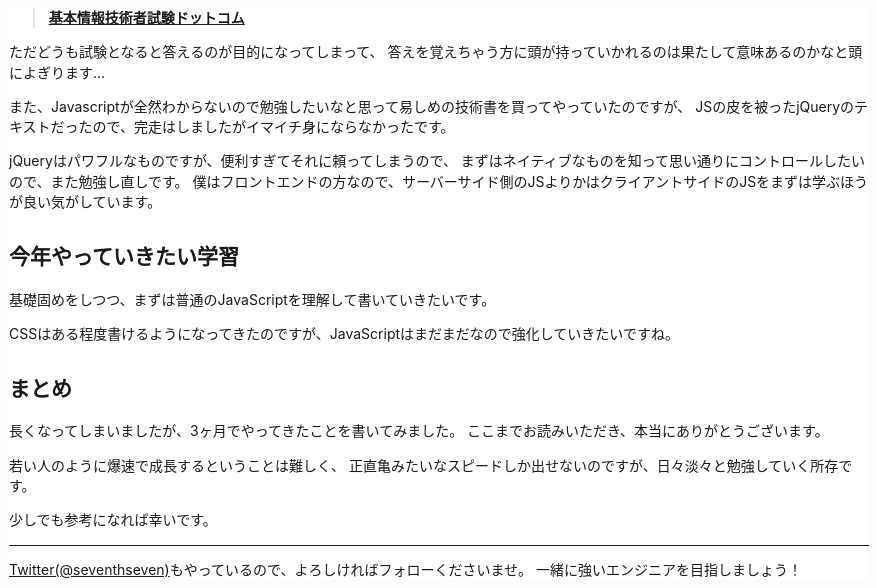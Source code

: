 > [**基本情報技術者試験ドットコム**](https://www.fe-siken.com/)

ただどうも試験となると答えるのが目的になってしまって、
答えを覚えちゃう方に頭が持っていかれるのは果たして意味あるのかなと頭によぎります…


また、Javascriptが全然わからないので勉強したいなと思って易しめの技術書を買ってやっていたのですが、
JSの皮を被ったjQueryのテキストだったので、完走はしましたがイマイチ身にならなかったです。

jQueryはパワフルなものですが、便利すぎてそれに頼ってしまうので、
まずはネイティブなものを知って思い通りにコントロールしたいので、また勉強し直しです。
僕はフロントエンドの方なので、サーバーサイド側のJSよりかはクライアントサイドのJSをまずは学ぶほうが良い気がしています。


## 今年やっていきたい学習
基礎固めをしつつ、まずは普通のJavaScriptを理解して書いていきたいです。

CSSはある程度書けるようになってきたのですが、JavaScriptはまだまだなので強化していきたいですね。


## まとめ
長くなってしまいましたが、3ヶ月でやってきたことを書いてみました。
ここまでお読みいただき、本当にありがとうございます。

若い人のように爆速で成長するということは難しく、
正直亀みたいなスピードしか出せないのですが、日々淡々と勉強していく所存です。

少しでも参考になれば幸いです。

***

[Twitter(@seventhseven)](https://twitter.com/seventhseven)もやっているので、よろしければフォローくださいませ。
一緒に強いエンジニアを目指しましょう！